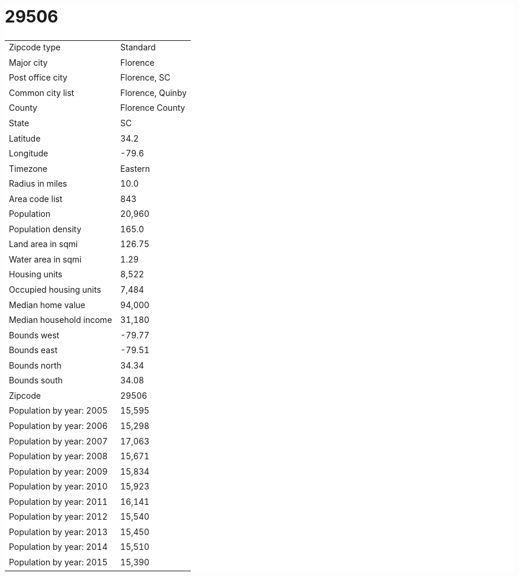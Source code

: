 29506
=====
|||
|--|--|
|Zipcode type|Standard|
|Major city|Florence|
|Post office city|Florence, SC|
|Common city list|Florence, Quinby|
|County|Florence County|
|State|SC|
|Latitude|34.2|
|Longitude|-79.6|
|Timezone|Eastern|
|Radius in miles|10.0|
|Area code list|843|
|Population|20,960|
|Population density|165.0|
|Land area in sqmi|126.75|
|Water area in sqmi|1.29|
|Housing units|8,522|
|Occupied housing units|7,484|
|Median home value|94,000|
|Median household income|31,180|
|Bounds west|-79.77|
|Bounds east|-79.51|
|Bounds north|34.34|
|Bounds south|34.08|
|Zipcode|29506|
|Population by year: 2005|15,595|
|Population by year: 2006|15,298|
|Population by year: 2007|17,063|
|Population by year: 2008|15,671|
|Population by year: 2009|15,834|
|Population by year: 2010|15,923|
|Population by year: 2011|16,141|
|Population by year: 2012|15,540|
|Population by year: 2013|15,450|
|Population by year: 2014|15,510|
|Population by year: 2015|15,390|